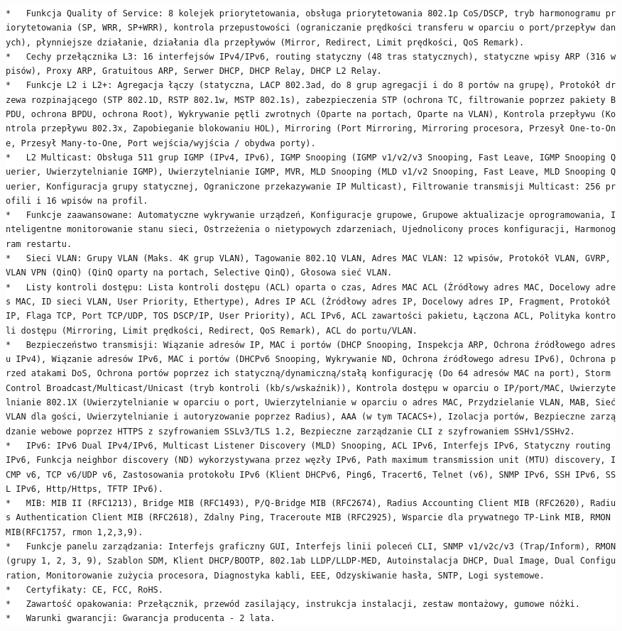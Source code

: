     *   Funkcja Quality of Service: 8 kolejek priorytetowania, obsługa priorytetowania 802.1p CoS/DSCP, tryb harmonogramu priorytetowania (SP, WRR, SP+WRR), kontrola przepustowości (ograniczanie prędkości transferu w oparciu o port/przepływ danych), płynniejsze działanie, działania dla przepływów (Mirror, Redirect, Limit prędkości, QoS Remark).
    *   Cechy przełącznika L3: 16 interfejsów IPv4/IPv6, routing statyczny (48 tras statycznych), statyczne wpisy ARP (316 wpisów), Proxy ARP, Gratuitous ARP, Serwer DHCP, DHCP Relay, DHCP L2 Relay.
    *   Funkcje L2 i L2+: Agregacja łączy (statyczna, LACP 802.3ad, do 8 grup agregacji i do 8 portów na grupę), Protokół drzewa rozpinającego (STP 802.1D, RSTP 802.1w, MSTP 802.1s), zabezpieczenia STP (ochrona TC, filtrowanie poprzez pakiety BPDU, ochrona BPDU, ochrona Root), Wykrywanie pętli zwrotnych (Oparte na portach, Oparte na VLAN), Kontrola przepływu (Kontrola przepływu 802.3x, Zapobieganie blokowaniu HOL), Mirroring (Port Mirroring, Mirroring procesora, Przesył One-to-One, Przesył Many-to-One, Port wejścia/wyjścia / obydwa porty).
    *   L2 Multicast: Obsługa 511 grup IGMP (IPv4, IPv6), IGMP Snooping (IGMP v1/v2/v3 Snooping, Fast Leave, IGMP Snooping Querier, Uwierzytelnianie IGMP), Uwierzytelnianie IGMP, MVR, MLD Snooping (MLD v1/v2 Snooping, Fast Leave, MLD Snooping Querier, Konfiguracja grupy statycznej, Ograniczone przekazywanie IP Multicast), Filtrowanie transmisji Multicast: 256 profili i 16 wpisów na profil.
    *   Funkcje zaawansowane: Automatyczne wykrywanie urządzeń, Konfiguracje grupowe, Grupowe aktualizacje oprogramowania, Inteligentne monitorowanie stanu sieci, Ostrzeżenia o nietypowych zdarzeniach, Ujednolicony proces konfiguracji, Harmonogram restartu.
    *   Sieci VLAN: Grupy VLAN (Maks. 4K grup VLAN), Tagowanie 802.1Q VLAN, Adres MAC VLAN: 12 wpisów, Protokół VLAN, GVRP, VLAN VPN (QinQ) (QinQ oparty na portach, Selective QinQ), Głosowa sieć VLAN.
    *   Listy kontroli dostępu: Lista kontroli dostępu (ACL) oparta o czas, Adres MAC ACL (Źródłowy adres MAC, Docelowy adres MAC, ID sieci VLAN, User Priority, Ethertype), Adres IP ACL (Źródłowy adres IP, Docelowy adres IP, Fragment, Protokół IP, Flaga TCP, Port TCP/UDP, TOS DSCP/IP, User Priority), ACL IPv6, ACL zawartości pakietu, Łączona ACL, Polityka kontroli dostępu (Mirroring, Limit prędkości, Redirect, QoS Remark), ACL do portu/VLAN.
    *   Bezpieczeństwo transmisji: Wiązanie adresów IP, MAC i portów (DHCP Snooping, Inspekcja ARP, Ochrona źródłowego adresu IPv4), Wiązanie adresów IPv6, MAC i portów (DHCPv6 Snooping, Wykrywanie ND, Ochrona źródłowego adresu IPv6), Ochrona przed atakami DoS, Ochrona portów poprzez ich statyczną/dynamiczną/stałą konfigurację (Do 64 adresów MAC na port), Storm Control Broadcast/Multicast/Unicast (tryb kontroli (kb/s/wskaźnik)), Kontrola dostępu w oparciu o IP/port/MAC, Uwierzytelnianie 802.1X (Uwierzytelnianie w oparciu o port, Uwierzytelnianie w oparciu o adres MAC, Przydzielanie VLAN, MAB, Sieć VLAN dla gości, Uwierzytelnianie i autoryzowanie poprzez Radius), AAA (w tym TACACS+), Izolacja portów, Bezpieczne zarządzanie webowe poprzez HTTPS z szyfrowaniem SSLv3/TLS 1.2, Bezpieczne zarządzanie CLI z szyfrowaniem SSHv1/SSHv2.
    *   IPv6: IPv6 Dual IPv4/IPv6, Multicast Listener Discovery (MLD) Snooping, ACL IPv6, Interfejs IPv6, Statyczny routing IPv6, Funkcja neighbor discovery (ND) wykorzystywana przez węzły IPv6, Path maximum transmission unit (MTU) discovery, ICMP v6, TCP v6/UDP v6, Zastosowania protokołu IPv6 (Klient DHCPv6, Ping6, Tracert6, Telnet (v6), SNMP IPv6, SSH IPv6, SSL IPv6, Http/Https, TFTP IPv6).
    *   MIB: MIB II (RFC1213), Bridge MIB (RFC1493), P/Q-Bridge MIB (RFC2674), Radius Accounting Client MIB (RFC2620), Radius Authentication Client MIB (RFC2618), Zdalny Ping, Traceroute MIB (RFC2925), Wsparcie dla prywatnego TP-Link MIB, RMON MIB(RFC1757, rmon 1,2,3,9).
    *   Funkcje panelu zarządzania: Interfejs graficzny GUI, Interfejs linii poleceń CLI, SNMP v1/v2c/v3 (Trap/Inform), RMON (grupy 1, 2, 3, 9), Szablon SDM, Klient DHCP/BOOTP, 802.1ab LLDP/LLDP-MED, Autoinstalacja DHCP, Dual Image, Dual Configuration, Monitorowanie zużycia procesora, Diagnostyka kabli, EEE, Odzyskiwanie hasła, SNTP, Logi systemowe.
    *   Certyfikaty: CE, FCC, RoHS.
    *   Zawartość opakowania: Przełącznik, przewód zasilający, instrukcja instalacji, zestaw montażowy, gumowe nóżki.
    *   Warunki gwarancji: Gwarancja producenta - 2 lata.
